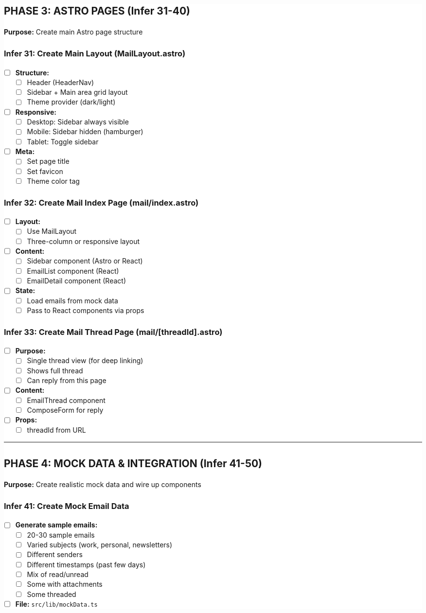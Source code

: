 
## PHASE 3: ASTRO PAGES (Infer 31-40)

**Purpose:** Create main Astro page structure

### Infer 31: Create Main Layout (MailLayout.astro)
- [ ] **Structure:**
  - [ ] Header (HeaderNav)
  - [ ] Sidebar + Main area grid layout
  - [ ] Theme provider (dark/light)
- [ ] **Responsive:**
  - [ ] Desktop: Sidebar always visible
  - [ ] Mobile: Sidebar hidden (hamburger)
  - [ ] Tablet: Toggle sidebar
- [ ] **Meta:**
  - [ ] Set page title
  - [ ] Set favicon
  - [ ] Theme color tag

### Infer 32: Create Mail Index Page (mail/index.astro)
- [ ] **Layout:**
  - [ ] Use MailLayout
  - [ ] Three-column or responsive layout
- [ ] **Content:**
  - [ ] Sidebar component (Astro or React)
  - [ ] EmailList component (React)
  - [ ] EmailDetail component (React)
- [ ] **State:**
  - [ ] Load emails from mock data
  - [ ] Pass to React components via props

### Infer 33: Create Mail Thread Page (mail/[threadId].astro)
- [ ] **Purpose:**
  - [ ] Single thread view (for deep linking)
  - [ ] Shows full thread
  - [ ] Can reply from this page
- [ ] **Content:**
  - [ ] EmailThread component
  - [ ] ComposeForm for reply
- [ ] **Props:**
  - [ ] threadId from URL

---

## PHASE 4: MOCK DATA & INTEGRATION (Infer 41-50)

**Purpose:** Create realistic mock data and wire up components

### Infer 41: Create Mock Email Data
- [ ] **Generate sample emails:**
  - [ ] 20-30 sample emails
  - [ ] Varied subjects (work, personal, newsletters)
  - [ ] Different senders
  - [ ] Different timestamps (past few days)
  - [ ] Mix of read/unread
  - [ ] Some with attachments
  - [ ] Some threaded
- [ ] **File:** `src/lib/mockData.ts`
